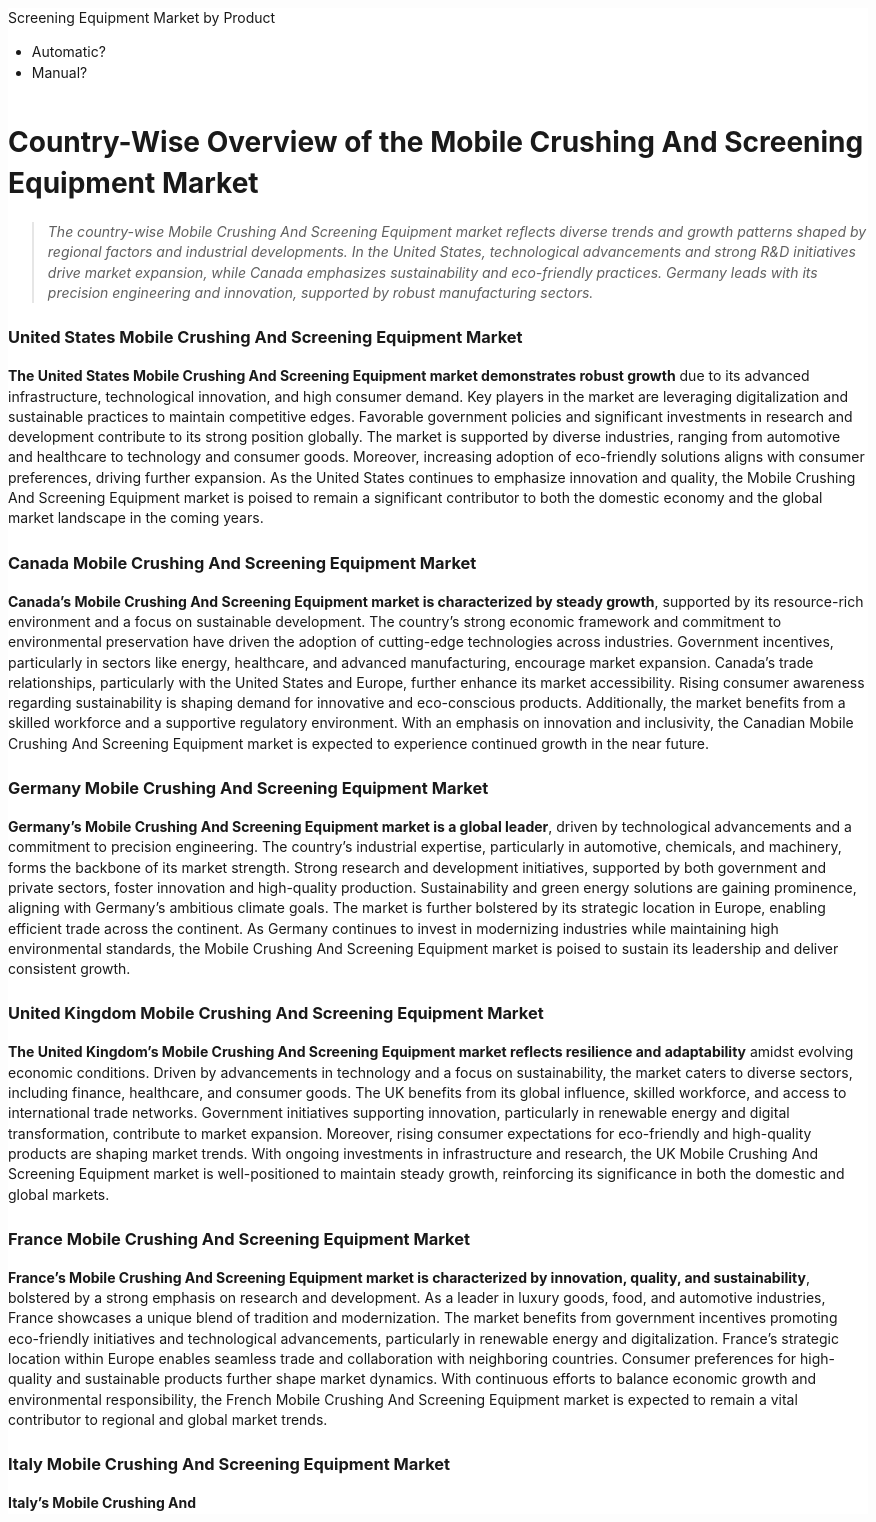 Screening Equipment Market by Product</h3><ul><li>Automatic?</li><li>Manual?</li></ul><h1><span class="">Country-Wise Overview of the Mobile Crushing And Screening Equipment Market<br /></span></h1><blockquote><p><em><span class="">The country-wise Mobile Crushing And Screening Equipment market reflects diverse trends and growth patterns shaped by regional factors and industrial developments. In the United States, technological advancements and strong R&amp;D initiatives drive market expansion, while Canada emphasizes sustainability and eco-friendly practices. Germany leads with its precision engineering and innovation, supported by robust manufacturing sectors.</span></em></p></blockquote><h3><strong>United States Mobile Crushing And Screening Equipment Market</strong></h3><p><strong>The United States Mobile Crushing And Screening Equipment market demonstrates robust growth</strong> due to its advanced infrastructure, technological innovation, and high consumer demand. Key players in the market are leveraging digitalization and sustainable practices to maintain competitive edges. Favorable government policies and significant investments in research and development contribute to its strong position globally. The market is supported by diverse industries, ranging from automotive and healthcare to technology and consumer goods. Moreover, increasing adoption of eco-friendly solutions aligns with consumer preferences, driving further expansion. As the United States continues to emphasize innovation and quality, the Mobile Crushing And Screening Equipment market is poised to remain a significant contributor to both the domestic economy and the global market landscape in the coming years.</p><h3><strong>Canada Mobile Crushing And Screening Equipment Market</strong></h3><p><strong>Canada&rsquo;s Mobile Crushing And Screening Equipment market is characterized by steady growth</strong>, supported by its resource-rich environment and a focus on sustainable development. The country&rsquo;s strong economic framework and commitment to environmental preservation have driven the adoption of cutting-edge technologies across industries. Government incentives, particularly in sectors like energy, healthcare, and advanced manufacturing, encourage market expansion. Canada&rsquo;s trade relationships, particularly with the United States and Europe, further enhance its market accessibility. Rising consumer awareness regarding sustainability is shaping demand for innovative and eco-conscious products. Additionally, the market benefits from a skilled workforce and a supportive regulatory environment. With an emphasis on innovation and inclusivity, the Canadian Mobile Crushing And Screening Equipment market is expected to experience continued growth in the near future.</p><h3><strong>Germany Mobile Crushing And Screening Equipment Market</strong></h3><p><strong>Germany&rsquo;s Mobile Crushing And Screening Equipment market is a global leader</strong>, driven by technological advancements and a commitment to precision engineering. The country&rsquo;s industrial expertise, particularly in automotive, chemicals, and machinery, forms the backbone of its market strength. Strong research and development initiatives, supported by both government and private sectors, foster innovation and high-quality production. Sustainability and green energy solutions are gaining prominence, aligning with Germany&rsquo;s ambitious climate goals. The market is further bolstered by its strategic location in Europe, enabling efficient trade across the continent. As Germany continues to invest in modernizing industries while maintaining high environmental standards, the Mobile Crushing And Screening Equipment market is poised to sustain its leadership and deliver consistent growth.</p><h3><strong>United Kingdom Mobile Crushing And Screening Equipment Market</strong></h3><p><strong>The United Kingdom&rsquo;s Mobile Crushing And Screening Equipment market reflects resilience and adaptability</strong> amidst evolving economic conditions. Driven by advancements in technology and a focus on sustainability, the market caters to diverse sectors, including finance, healthcare, and consumer goods. The UK benefits from its global influence, skilled workforce, and access to international trade networks. Government initiatives supporting innovation, particularly in renewable energy and digital transformation, contribute to market expansion. Moreover, rising consumer expectations for eco-friendly and high-quality products are shaping market trends. With ongoing investments in infrastructure and research, the UK Mobile Crushing And Screening Equipment market is well-positioned to maintain steady growth, reinforcing its significance in both the domestic and global markets.</p><h3><strong>France Mobile Crushing And Screening Equipment Market</strong></h3><p><strong>France&rsquo;s Mobile Crushing And Screening Equipment market is characterized by innovation, quality, and sustainability</strong>, bolstered by a strong emphasis on research and development. As a leader in luxury goods, food, and automotive industries, France showcases a unique blend of tradition and modernization. The market benefits from government incentives promoting eco-friendly initiatives and technological advancements, particularly in renewable energy and digitalization. France&rsquo;s strategic location within Europe enables seamless trade and collaboration with neighboring countries. Consumer preferences for high-quality and sustainable products further shape market dynamics. With continuous efforts to balance economic growth and environmental responsibility, the French Mobile Crushing And Screening Equipment market is expected to remain a vital contributor to regional and global market trends.</p><h3><strong>Italy Mobile Crushing And Screening Equipment Market</strong></h3><p><strong>Italy&rsquo;s Mobile Crushing And